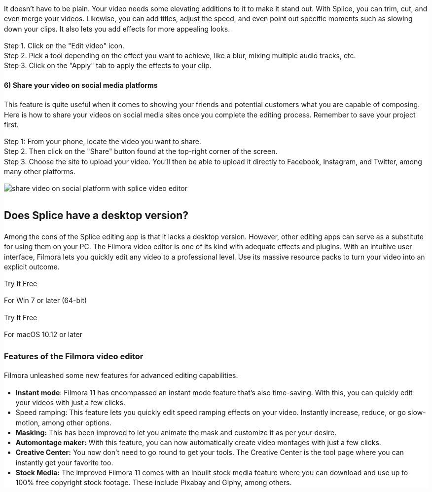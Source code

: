 It doesn’t have to be plain. Your video needs some elevating additions to it to make it stand out. With Splice, you can trim, cut, and even merge your videos. Likewise, you can add titles, adjust the speed, and even point out specific moments such as slowing down your clips. It also lets you add effects for more appealing looks.

Step 1\. Click on the "Edit video" icon.  
Step 2\. Pick a tool depending on the effect you want to achieve, like a blur, mixing multiple audio tracks, etc.  
Step 3\. Click on the "Apply" tab to apply the effects to your clip.

#### 6) Share your video on social media platforms

This feature is quite useful when it comes to showing your friends and potential customers what you are capable of composing. Here is how to share your videos on social media sites once you complete the editing process. Remember to save your project first.

Step 1: From your phone, locate the video you want to share.  
Step 2\. Then click on the "Share" button found at the top-right corner of the screen.  
Step 3\. Choose the site to upload your video. You’ll then be able to upload it directly to Facebook, Instagram, and Twitter, among many other platforms.

![share video on social platform with splice video editor](https://images.wondershare.com/filmora/article-images/2022/03/splice-video-editting-app-5.png)

## Does Splice have a desktop version?

Among the cons of the Splice editing app is that it lacks a desktop version. However, other editing apps can serve as a substitute for using them on your PC. The Filmora video editor is one of its kind with adequate effects and plugins. With an intuitive user interface, Filmora lets you quickly edit any video to a professional level. Use its massive resource packs to turn your video into an explicit outcome.

[Try It Free](https://tools.techidaily.com/wondershare/filmora/download/)

For Win 7 or later (64-bit)

[Try It Free](https://tools.techidaily.com/wondershare/filmora/download/)

For macOS 10.12 or later

### Features of the Filmora video editor

Filmora unleashed some new features for advanced editing capabilities.

* **Instant mode**: Filmora 11 has encompassed an instant mode feature that’s also time-saving. With this, you can quickly edit your videos with just a few clicks.
* Speed ramping: This feature lets you quickly edit speed ramping effects on your video. Instantly increase, reduce, or go slow-motion, among other options.
* **Masking:** This has been improved to let you animate the mask and customize it as per your desire.
* **Automontage maker:** With this feature, you can now automatically create video montages with just a few clicks.
* **Creative Center:** You now don’t need to go round to get your tools. The Creative Center is the tool page where you can instantly get your favorite too.
* **Stock Media:** The improved Filmora 11 comes with an inbuilt stock media feature where you can download and use up to 100% free copyright stock footage. These include Pixabay and Giphy, among others.
